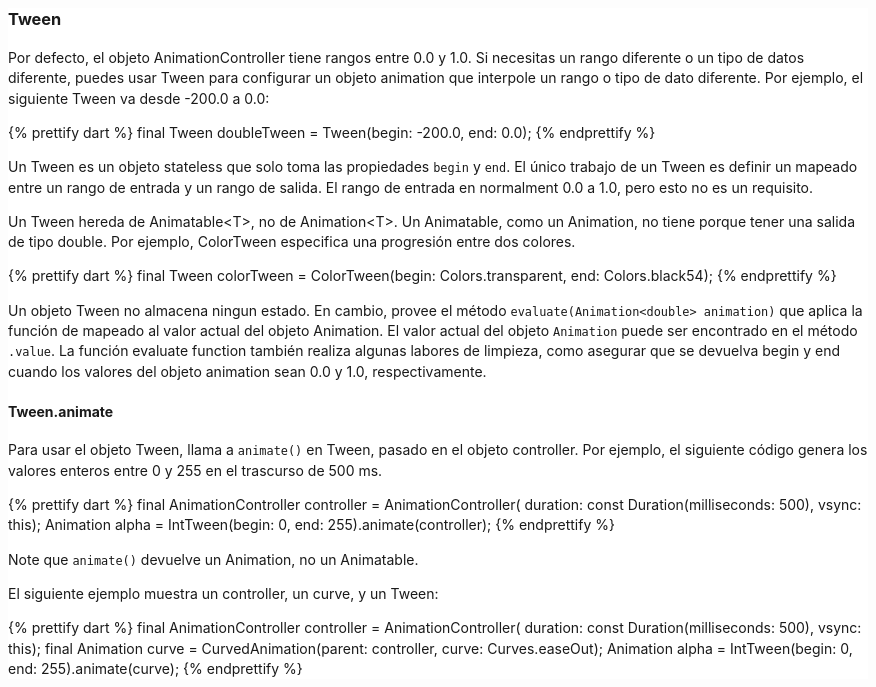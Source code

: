 ### Tween

Por defecto, el objeto AnimationController tiene rangos entre 0.0 y 1.0.
Si necesitas un rango diferente o un tipo de datos diferente, 
puedes usar Tween para configurar un objeto animation que interpole 
un rango o tipo de dato diferente. Por ejemplo, el siguiente Tween
va desde -200.0 a 0.0:


{% prettify dart %}
final Tween doubleTween = Tween<double>(begin: -200.0, end: 0.0);
{% endprettify %}

Un Tween es un objeto stateless que solo toma las propiedades `begin` y `end`.
El único trabajo de un Tween es definir un mapeado entre un rango de entrada 
y un rango de salida. El rango de entrada en normalment 0.0 a 1.0,
pero esto no es un requisito.

Un Tween hereda de Animatable&lt;T&gt;, no de Animation&lt;T&gt;.
Un Animatable, como un Animation, no tiene porque tener una salida de tipo double.
Por ejemplo, ColorTween especifica una progresión entre dos colores.


{% prettify dart %}
final Tween colorTween =
    ColorTween(begin: Colors.transparent, end: Colors.black54);
{% endprettify %}

Un objeto Tween no almacena ningun estado. En cambio, provee el método 
`evaluate(Animation<double> animation)` que aplica la función de mapeado 
al valor actual del objeto Animation. El valor actual del 
objeto `Animation` puede ser encontrado en el método `.value`.
La función evaluate function también realiza algunas labores de limpieza, 
como asegurar que se devuelva begin y end cuando los valores del objeto 
animation sean 0.0 y 1.0, respectivamente.

#### Tween.animate

Para usar el objeto Tween, llama a `animate()` en Tween, pasado en el 
objeto controller. Por ejemplo, el siguiente código genera los valores 
enteros entre 0 y 255 en el trascurso de 500 ms.


{% prettify dart %}
final AnimationController controller = AnimationController(
    duration: const Duration(milliseconds: 500), vsync: this);
Animation<int> alpha = IntTween(begin: 0, end: 255).animate(controller);
{% endprettify %}

Note que `animate()` devuelve un Animation, no un Animatable.

El siguiente ejemplo muestra un controller, un curve, y un Tween:


{% prettify dart %}
final AnimationController controller = AnimationController(
    duration: const Duration(milliseconds: 500), vsync: this);
final Animation curve =
    CurvedAnimation(parent: controller, curve: Curves.easeOut);
Animation<int> alpha = IntTween(begin: 0, end: 255).animate(curve);
{% endprettify %}
